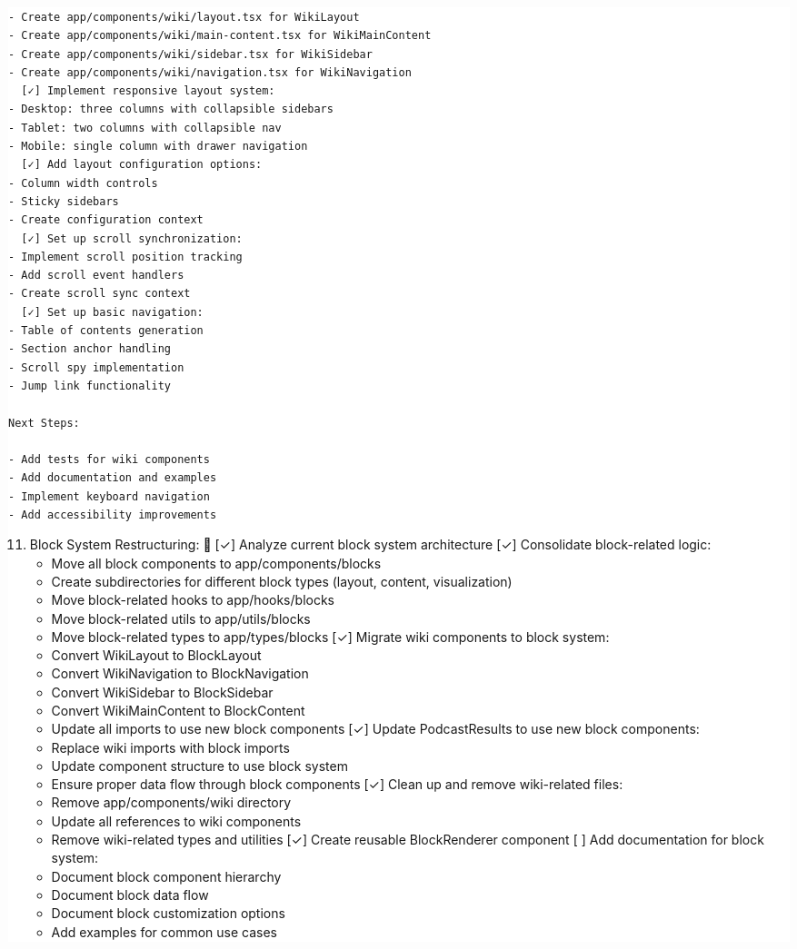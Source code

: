    - Create app/components/wiki/layout.tsx for WikiLayout
    - Create app/components/wiki/main-content.tsx for WikiMainContent
    - Create app/components/wiki/sidebar.tsx for WikiSidebar
    - Create app/components/wiki/navigation.tsx for WikiNavigation
      [✓] Implement responsive layout system:
    - Desktop: three columns with collapsible sidebars
    - Tablet: two columns with collapsible nav
    - Mobile: single column with drawer navigation
      [✓] Add layout configuration options:
    - Column width controls
    - Sticky sidebars
    - Create configuration context
      [✓] Set up scroll synchronization:
    - Implement scroll position tracking
    - Add scroll event handlers
    - Create scroll sync context
      [✓] Set up basic navigation:
    - Table of contents generation
    - Section anchor handling
    - Scroll spy implementation
    - Jump link functionality

    Next Steps:

    - Add tests for wiki components
    - Add documentation and examples
    - Implement keyboard navigation
    - Add accessibility improvements

11. Block System Restructuring: 🚧
    [✓] Analyze current block system architecture
    [✓] Consolidate block-related logic:
    - Move all block components to app/components/blocks
    - Create subdirectories for different block types (layout, content, visualization)
    - Move block-related hooks to app/hooks/blocks
    - Move block-related utils to app/utils/blocks
    - Move block-related types to app/types/blocks
      [✓] Migrate wiki components to block system:
    - Convert WikiLayout to BlockLayout
    - Convert WikiNavigation to BlockNavigation
    - Convert WikiSidebar to BlockSidebar
    - Convert WikiMainContent to BlockContent
    - Update all imports to use new block components
      [✓] Update PodcastResults to use new block components:
    - Replace wiki imports with block imports
    - Update component structure to use block system
    - Ensure proper data flow through block components
      [✓] Clean up and remove wiki-related files:
    - Remove app/components/wiki directory
    - Update all references to wiki components
    - Remove wiki-related types and utilities
      [✓] Create reusable BlockRenderer component
      [ ] Add documentation for block system:
    - Document block component hierarchy
    - Document block data flow
    - Document block customization options
    - Add examples for common use cases
